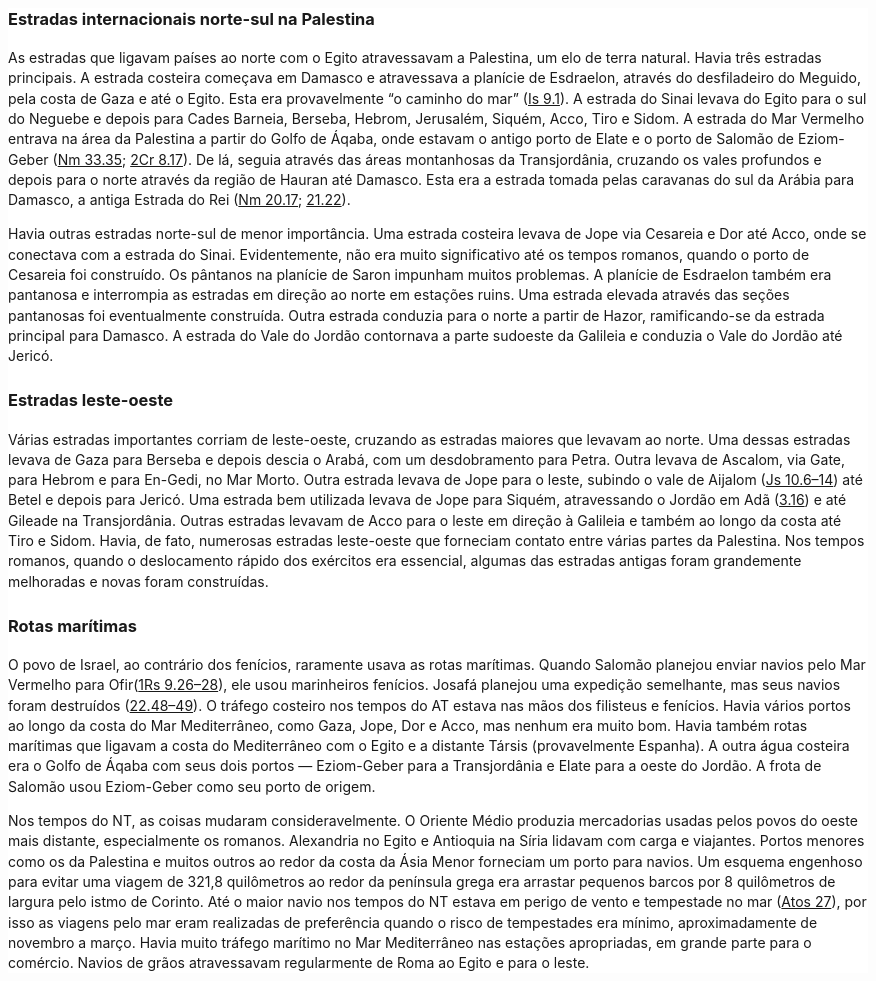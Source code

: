 ### Estradas internacionais norte\-sul na Palestina

As estradas que ligavam países ao norte com o Egito atravessavam a Palestina, um elo de terra natural. Havia três estradas principais. A estrada costeira começava em Damasco e atravessava a planície de Esdraelon, através do desfiladeiro do Meguido, pela costa de Gaza e até o Egito. Esta era provavelmente “o caminho do mar” ([Is 9\.1](https://ref.ly/Isa9:1)). A estrada do Sinai levava do Egito para o sul do Neguebe e depois para Cades Barneia, Berseba, Hebrom, Jerusalém, Siquém, Acco, Tiro e Sidom. A estrada do Mar Vermelho entrava na área da Palestina a partir do Golfo de Áqaba, onde estavam o antigo porto de Elate e o porto de Salomão de Eziom\-Geber ([Nm 33\.35](https://ref.ly/Num33:35); [2Cr 8\.17](https://ref.ly/2Chr8:17)). De lá, seguia através das áreas montanhosas da Transjordânia, cruzando os vales profundos e depois para o norte através da região de Hauran até Damasco. Esta era a estrada tomada pelas caravanas do sul da Arábia para Damasco, a antiga Estrada do Rei ([Nm 20\.17](https://ref.ly/Num20:17); [21\.22](https://ref.ly/Num21:22)).

Havia outras estradas norte\-sul de menor importância. Uma estrada costeira levava de Jope via Cesareia e Dor até Acco, onde se conectava com a estrada do Sinai. Evidentemente, não era muito significativo até os tempos romanos, quando o porto de Cesareia foi construído. Os pântanos na planície de Saron impunham muitos problemas. A planície de Esdraelon também era pantanosa e interrompia as estradas em direção ao norte em estações ruins. Uma estrada elevada através das seções pantanosas foi eventualmente construída. Outra estrada conduzia para o norte a partir de Hazor, ramificando\-se da estrada principal para Damasco. A estrada do Vale do Jordão contornava a parte sudoeste da Galileia e conduzia o Vale do Jordão até Jericó.

### Estradas leste\-oeste

Várias estradas importantes corriam de leste\-oeste, cruzando as estradas maiores que levavam ao norte. Uma dessas estradas levava de Gaza para Berseba e depois descia o Arabá, com um desdobramento para Petra. Outra levava de Ascalom, via Gate, para Hebrom e para En\-Gedi, no Mar Morto. Outra estrada levava de Jope para o leste, subindo o vale de Aijalom ([Js 10\.6–14](https://ref.ly/Josh10:6-Josh10:14)) até Betel e depois para Jericó. Uma estrada bem utilizada levava de Jope para Siquém, atravessando o Jordão em Adã ([3\.16](https://ref.ly/Josh3:16)) e até Gileade na Transjordânia. Outras estradas levavam de Acco para o leste em direção à Galileia e também ao longo da costa até Tiro e Sidom. Havia, de fato, numerosas estradas leste\-oeste que forneciam contato entre várias partes da Palestina. Nos tempos romanos, quando o deslocamento rápido dos exércitos era essencial, algumas das estradas antigas foram grandemente melhoradas e novas foram construídas.

### Rotas marítimas

O povo de Israel, ao contrário dos fenícios, raramente usava as rotas marítimas. Quando Salomão planejou enviar navios pelo Mar Vermelho para Ofir([1Rs 9\.26–28](https://ref.ly/1Kgs9:26-1Kgs9:28)), ele usou marinheiros fenícios. Josafá planejou uma expedição semelhante, mas seus navios foram destruídos ([22\.48–49](https://ref.ly/1Kgs22:48-1Kgs22:49)). O tráfego costeiro nos tempos do AT estava nas mãos dos filisteus e fenícios. Havia vários portos ao longo da costa do Mar Mediterrâneo, como Gaza, Jope, Dor e Acco, mas nenhum era muito bom. Havia também rotas marítimas que ligavam a costa do Mediterrâneo com o Egito e a distante Társis (provavelmente Espanha). A outra água costeira era o Golfo de Áqaba com seus dois portos — Eziom\-Geber para a Transjordânia e Elate para a oeste do Jordão. A frota de Salomão usou Eziom\-Geber como seu porto de origem.

Nos tempos do NT, as coisas mudaram consideravelmente. O Oriente Médio produzia mercadorias usadas pelos povos do oeste mais distante, especialmente os romanos. Alexandria no Egito e Antioquia na Síria lidavam com carga e viajantes. Portos menores como os da Palestina e muitos outros ao redor da costa da Ásia Menor forneciam um porto para navios. Um esquema engenhoso para evitar uma viagem de 321,8 quilômetros ao redor da península grega era arrastar pequenos barcos por 8 quilômetros de largura pelo istmo de Corinto. Até o maior navio nos tempos do NT estava em perigo de vento e tempestade no mar ([Atos 27](https://ref.ly/Acts27:1-Acts27:44)), por isso as viagens pelo mar eram realizadas de preferência quando o risco de tempestades era mínimo, aproximadamente de novembro a março. Havia muito tráfego marítimo no Mar Mediterrâneo nas estações apropriadas, em grande parte para o comércio. Navios de grãos atravessavam regularmente de Roma ao Egito e para o leste.
